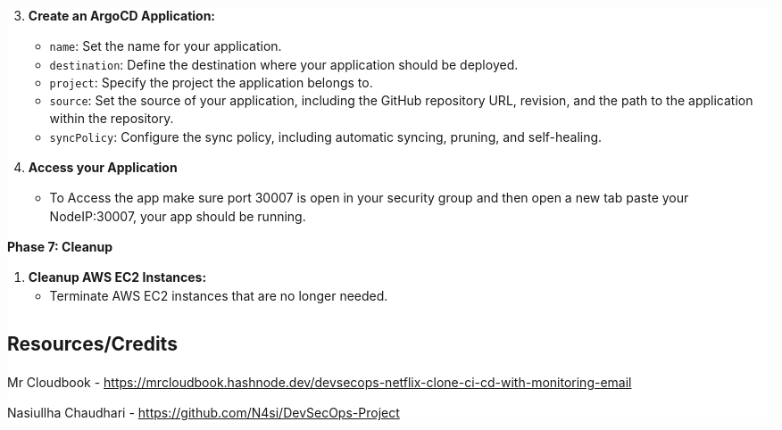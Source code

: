 3. **Create an ArgoCD Application:**
   - `name`: Set the name for your application.
   - `destination`: Define the destination where your application should be deployed.
   - `project`: Specify the project the application belongs to.
   - `source`: Set the source of your application, including the GitHub repository URL, revision, and the path to the application within the repository.
   - `syncPolicy`: Configure the sync policy, including automatic syncing, pruning, and self-healing.

4. **Access your Application**
   - To Access the app make sure port 30007 is open in your security group and then open a new tab paste your NodeIP:30007, your app should be running.

**Phase 7: Cleanup**

1. **Cleanup AWS EC2 Instances:**
    - Terminate AWS EC2 instances that are no longer needed.





## Resources/Credits ##

Mr Cloudbook - https://mrcloudbook.hashnode.dev/devsecops-netflix-clone-ci-cd-with-monitoring-email

Nasiullha Chaudhari - https://github.com/N4si/DevSecOps-Project


